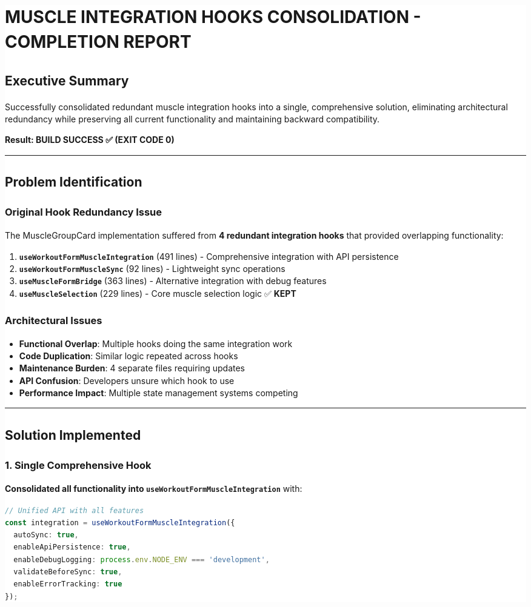 # MUSCLE INTEGRATION HOOKS CONSOLIDATION - COMPLETION REPORT

## Executive Summary

Successfully consolidated redundant muscle integration hooks into a single, comprehensive solution, eliminating architectural redundancy while preserving all current functionality and maintaining backward compatibility.

**Result: BUILD SUCCESS ✅ (EXIT CODE 0)**

---

## Problem Identification

### Original Hook Redundancy Issue
The MuscleGroupCard implementation suffered from **4 redundant integration hooks** that provided overlapping functionality:

1. **`useWorkoutFormMuscleIntegration`** (491 lines) - Comprehensive integration with API persistence
2. **`useWorkoutFormMuscleSync`** (92 lines) - Lightweight sync operations  
3. **`useMuscleFormBridge`** (363 lines) - Alternative integration with debug features
4. **`useMuscleSelection`** (229 lines) - Core muscle selection logic ✅ **KEPT**

### Architectural Issues
- **Functional Overlap**: Multiple hooks doing the same integration work
- **Code Duplication**: Similar logic repeated across hooks
- **Maintenance Burden**: 4 separate files requiring updates
- **API Confusion**: Developers unsure which hook to use
- **Performance Impact**: Multiple state management systems competing

---

## Solution Implemented

### 1. Single Comprehensive Hook
**Consolidated all functionality into `useWorkoutFormMuscleIntegration`** with:

```typescript
// Unified API with all features
const integration = useWorkoutFormMuscleIntegration({
  autoSync: true,
  enableApiPersistence: true,
  enableDebugLogging: process.env.NODE_ENV === 'development',
  validateBeforeSync: true,
  enableErrorTracking: true
});
```
